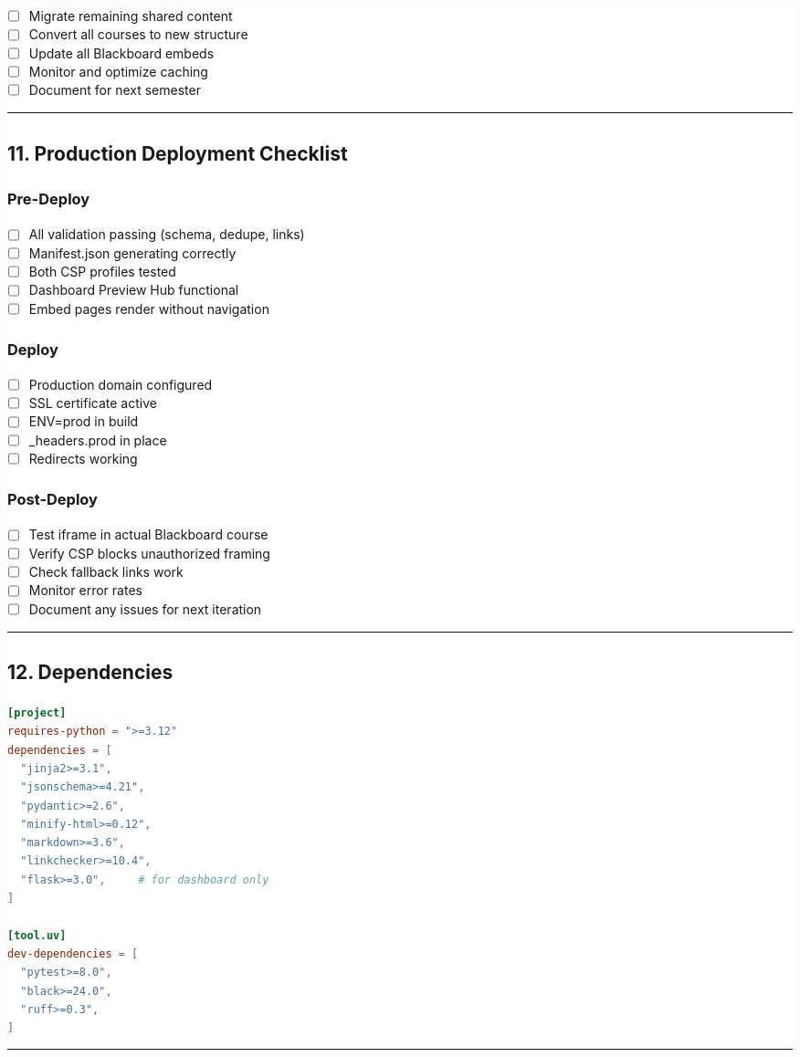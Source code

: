 - [ ] Migrate remaining shared content
- [ ] Convert all courses to new structure
- [ ] Update all Blackboard embeds
- [ ] Monitor and optimize caching
- [ ] Document for next semester

---

## 11. Production Deployment Checklist

### Pre-Deploy

- [ ] All validation passing (schema, dedupe, links)
- [ ] Manifest.json generating correctly
- [ ] Both CSP profiles tested
- [ ] Dashboard Preview Hub functional
- [ ] Embed pages render without navigation

### Deploy

- [ ] Production domain configured
- [ ] SSL certificate active
- [ ] ENV=prod in build
- [ ] _headers.prod in place
- [ ] Redirects working

### Post-Deploy

- [ ] Test iframe in actual Blackboard course
- [ ] Verify CSP blocks unauthorized framing
- [ ] Check fallback links work
- [ ] Monitor error rates
- [ ] Document any issues for next iteration

---

## 12. Dependencies

```toml
[project]
requires-python = ">=3.12"
dependencies = [
  "jinja2>=3.1",
  "jsonschema>=4.21",
  "pydantic>=2.6",
  "minify-html>=0.12",
  "markdown>=3.6",
  "linkchecker>=10.4",
  "flask>=3.0",     # for dashboard only
]

[tool.uv]
dev-dependencies = [
  "pytest>=8.0",
  "black>=24.0",
  "ruff>=0.3",
]
```

---
